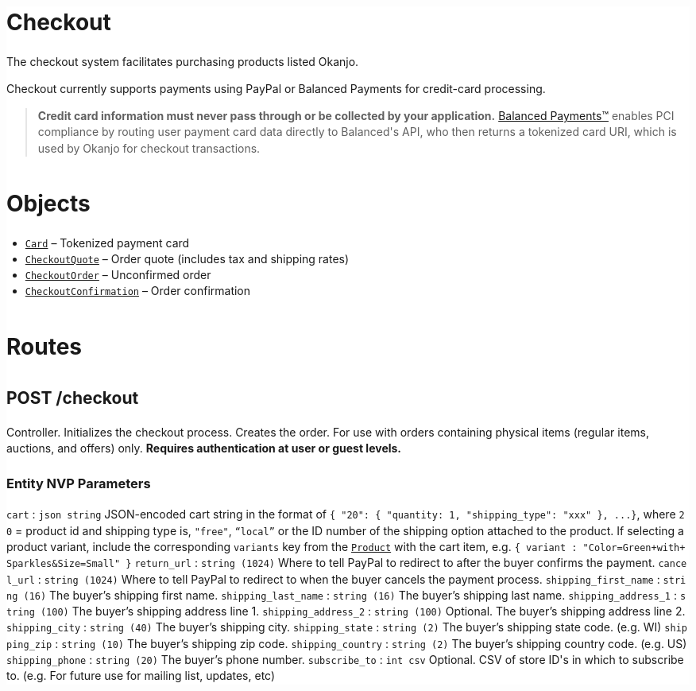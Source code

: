 
# Checkout

The checkout system facilitates purchasing products listed Okanjo.

Checkout currently supports payments using PayPal or Balanced Payments for credit-card processing.

> **Credit card information must never pass through or be collected by your application.** [Balanced Payments™](http://balancedpayments.com) enables PCI
> compliance by routing user payment card data directly to Balanced's API, who then returns a tokenized card URI, which
> is used by Okanjo for checkout transactions.


# Objects

* [`Card`](Objects.html#Card) – Tokenized payment card
* [`CheckoutQuote`](Objects.html#CheckoutQuote) – Order quote (includes tax and shipping rates)
* [`CheckoutOrder`](Objects.html#CheckoutOrder) – Unconfirmed order
* [`CheckoutConfirmation`](Objects.html#CheckoutConfirmation) – Order confirmation


# Routes

## POST /checkout

Controller. Initializes the checkout process. Creates the order. For use with orders containing physical items (regular items, auctions, and offers) only. **Requires authentication at user or guest levels.**

### Entity NVP Parameters

`cart`
:   `json string` JSON-encoded cart string in the format of `{ "20": { "quantity: 1, "shipping_type": "xxx" }, ...}`, where `20` = product id and shipping type is, `"free"`, `“local”` or the ID number of the shipping option attached to the product. If selecting a product variant, include the corresponding `variants` key from the [`Product`](Objects.html#Product) with the cart item, e.g. `{ variant : "Color=Green+with+Sparkles&Size=Small" }`
`return_url`
:   `string (1024)` Where to tell PayPal to redirect to after the buyer confirms the payment.
`cancel_url`
:   `string (1024)` Where to tell PayPal to redirect to when the buyer cancels the payment process.
`shipping_first_name`
:   `string (16)` The buyer’s shipping first name.
`shipping_last_name`
:   `string (16)` The buyer’s shipping last name.
`shipping_address_1`
:   `string (100)` The buyer’s shipping address line 1.
`shipping_address_2`
:   `string (100)` Optional. The buyer’s shipping address line 2.
`shipping_city`
:   `string (40)` The buyer’s shipping city.
`shipping_state`
:   `string (2)` The buyer’s shipping state code. (e.g. WI)
`shipping_zip`
:   `string (10)` The buyer’s shipping zip code.
`shipping_country`
:   `string (2)` The buyer’s shipping country code. (e.g. US)
`shipping_phone`
:   `string (20)` The buyer’s phone number.
`subscribe_to`
:   `int csv`  Optional. CSV of store ID's in which to subscribe to. (e.g. For future use for mailing list, updates, etc)